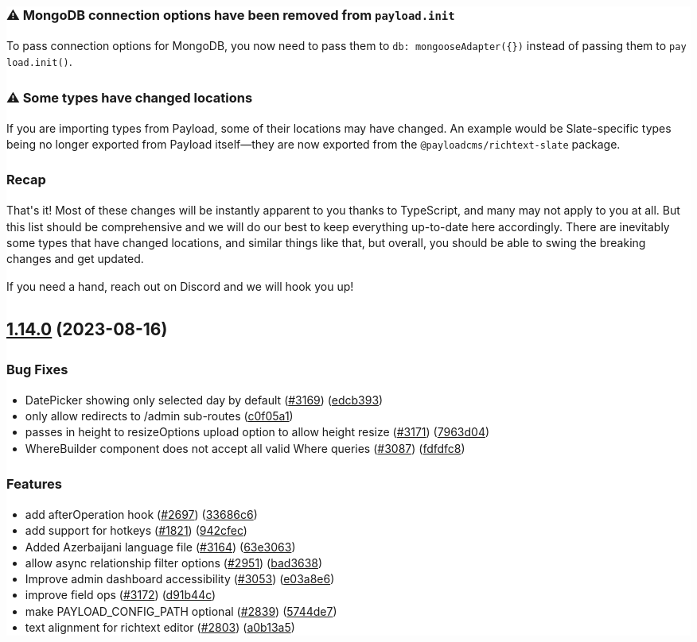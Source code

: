 ### ⚠️ MongoDB connection options have been removed from `payload.init`

To pass connection options for MongoDB, you now need to pass them to `db: mongooseAdapter({})` instead of passing them to `payload.init()`.

### ⚠️ Some types have changed locations

If you are importing types from Payload, some of their locations may have changed. An example would be Slate-specific types being no longer exported from Payload itself—they are now exported from the `@payloadcms/richtext-slate` package.

### Recap

That's it! Most of these changes will be instantly apparent to you thanks to TypeScript, and many may not apply to you at all. But this list should be comprehensive and we will do our best to keep everything up-to-date here accordingly. There are inevitably some types that have changed locations, and similar things like that, but overall, you should be able to swing the breaking changes and get updated.

If you need a hand, reach out on Discord and we will hook you up!

## [1.14.0](https://github.com/payloadcms/payload/compare/v1.13.4...v1.14.0) (2023-08-16)

### Bug Fixes

- DatePicker showing only selected day by default ([#3169](https://github.com/payloadcms/payload/issues/3169)) ([edcb393](https://github.com/payloadcms/payload/commit/edcb3933cfb4532180c822135ea6a8be928e0fdc))
- only allow redirects to /admin sub-routes ([c0f05a1](https://github.com/payloadcms/payload/commit/c0f05a1c38fb9c958de920fabb698b5ecfb661f0))
- passes in height to resizeOptions upload option to allow height resize ([#3171](https://github.com/payloadcms/payload/issues/3171)) ([7963d04](https://github.com/payloadcms/payload/commit/7963d04a27888eb5a12d0ab37f2082cd33638abd))
- WhereBuilder component does not accept all valid Where queries ([#3087](https://github.com/payloadcms/payload/issues/3087)) ([fdfdfc8](https://github.com/payloadcms/payload/commit/fdfdfc83f36a958971f8e4e4f9f5e51560cb26e0))

### Features

- add afterOperation hook ([#2697](https://github.com/payloadcms/payload/issues/2697)) ([33686c6](https://github.com/payloadcms/payload/commit/33686c6db8373a16d7f6b0192e0701bf15881aa4))
- add support for hotkeys ([#1821](https://github.com/payloadcms/payload/issues/1821)) ([942cfec](https://github.com/payloadcms/payload/commit/942cfec286ff050e13417b037cca64b9d757d868))
- Added Azerbaijani language file ([#3164](https://github.com/payloadcms/payload/issues/3164)) ([63e3063](https://github.com/payloadcms/payload/commit/63e3063b9ecc1afd62d7a287a798d41215008f2a))
- allow async relationship filter options ([#2951](https://github.com/payloadcms/payload/issues/2951)) ([bad3638](https://github.com/payloadcms/payload/commit/bad363882c9d00d3c73547ca3329eba988e728ff))
- Improve admin dashboard accessibility ([#3053](https://github.com/payloadcms/payload/issues/3053)) ([e03a8e6](https://github.com/payloadcms/payload/commit/e03a8e6b030e82a17e1cdae5b4032433cf9c75a4))
- improve field ops ([#3172](https://github.com/payloadcms/payload/issues/3172)) ([d91b44c](https://github.com/payloadcms/payload/commit/d91b44cbb3fd526caca2a6f4bd30fd06ede3a5da))
- make PAYLOAD_CONFIG_PATH optional ([#2839](https://github.com/payloadcms/payload/issues/2839)) ([5744de7](https://github.com/payloadcms/payload/commit/5744de7ec63e3f17df7e02a7cc827818a79dbbb8))
- text alignment for richtext editor ([#2803](https://github.com/payloadcms/payload/issues/2803)) ([a0b13a5](https://github.com/payloadcms/payload/commit/a0b13a5b01fa0d7f4c4dffd1895bfe507e5c676d))
